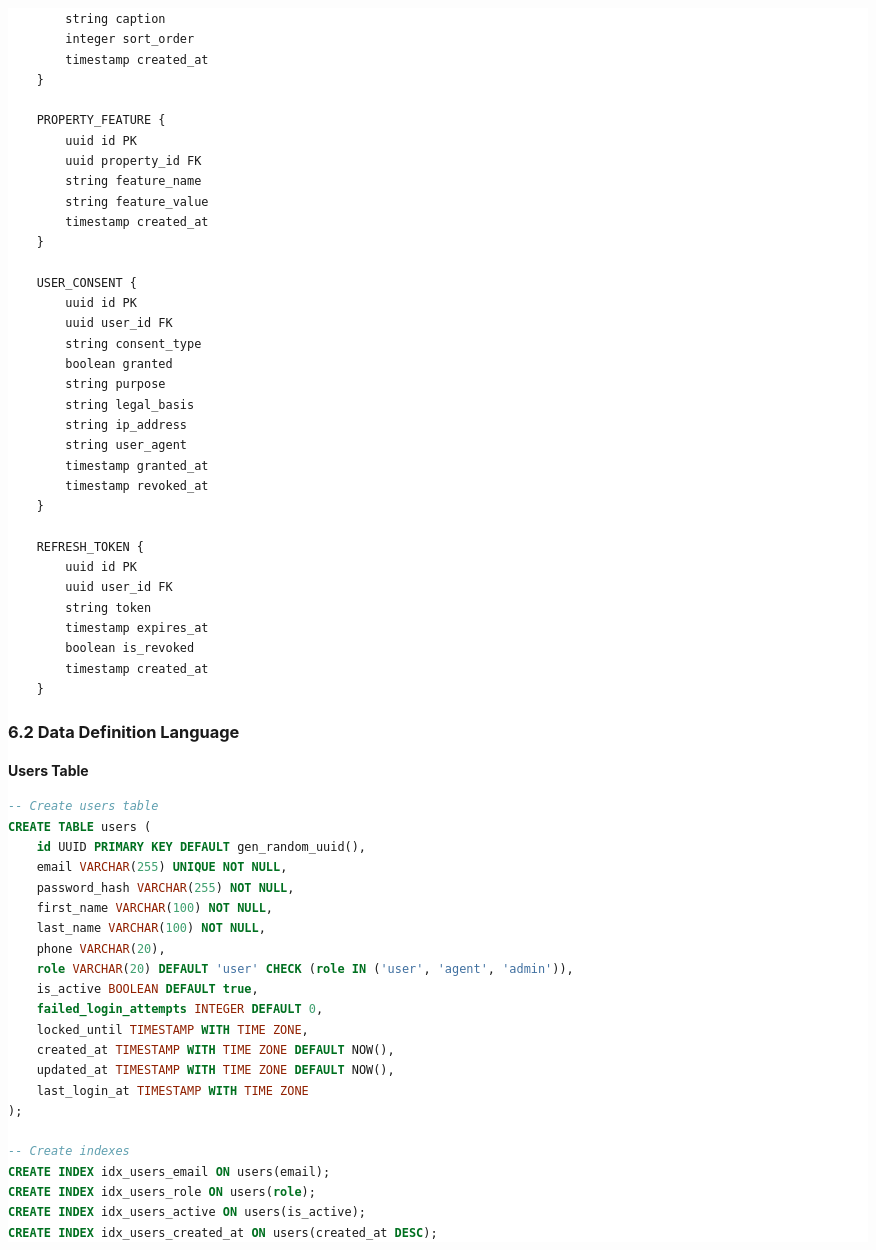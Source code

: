 ```mermaid
        string caption
        integer sort_order
        timestamp created_at
    }
    
    PROPERTY_FEATURE {
        uuid id PK
        uuid property_id FK
        string feature_name
        string feature_value
        timestamp created_at
    }
    
    USER_CONSENT {
        uuid id PK
        uuid user_id FK
        string consent_type
        boolean granted
        string purpose
        string legal_basis
        string ip_address
        string user_agent
        timestamp granted_at
        timestamp revoked_at
    }
    
    REFRESH_TOKEN {
        uuid id PK
        uuid user_id FK
        string token
        timestamp expires_at
        boolean is_revoked
        timestamp created_at
    }
```

### 6.2 Data Definition Language

**Users Table**
```sql
-- Create users table
CREATE TABLE users (
    id UUID PRIMARY KEY DEFAULT gen_random_uuid(),
    email VARCHAR(255) UNIQUE NOT NULL,
    password_hash VARCHAR(255) NOT NULL,
    first_name VARCHAR(100) NOT NULL,
    last_name VARCHAR(100) NOT NULL,
    phone VARCHAR(20),
    role VARCHAR(20) DEFAULT 'user' CHECK (role IN ('user', 'agent', 'admin')),
    is_active BOOLEAN DEFAULT true,
    failed_login_attempts INTEGER DEFAULT 0,
    locked_until TIMESTAMP WITH TIME ZONE,
    created_at TIMESTAMP WITH TIME ZONE DEFAULT NOW(),
    updated_at TIMESTAMP WITH TIME ZONE DEFAULT NOW(),
    last_login_at TIMESTAMP WITH TIME ZONE
);

-- Create indexes
CREATE INDEX idx_users_email ON users(email);
CREATE INDEX idx_users_role ON users(role);
CREATE INDEX idx_users_active ON users(is_active);
CREATE INDEX idx_users_created_at ON users(created_at DESC);
```
